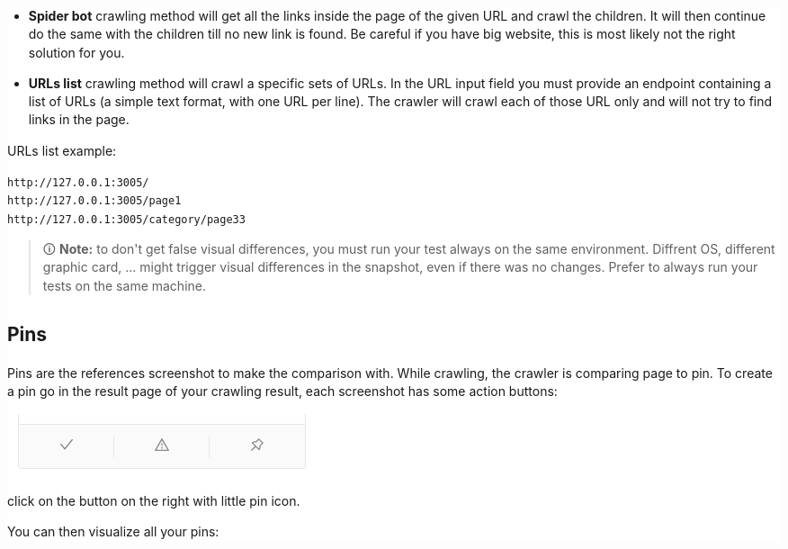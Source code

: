 - **Spider bot** crawling method will get all the links inside the page of the given URL
  and crawl the children. It will then continue do the same with the children till no new
  link is found. Be careful if you have big website, this is most likely not the right
  solution for you.

- **URLs list** crawling method will crawl a specific sets of URLs. In the URL input field
  you must provide an endpoint containing a list of URLs (a simple text format, with one URL
  per line). The crawler will crawl each of those URL only and will not try to find links in
  the page.

URLs list example:
```
http://127.0.0.1:3005/
http://127.0.0.1:3005/page1
http://127.0.0.1:3005/category/page33
```

> 🛈 **Note:** to don't get false visual differences, you must run your test always on the same environment. Diffrent OS, different graphic card, ... might trigger visual differences in the snapshot, even if there was no changes. Prefer to always run your tests on the same machine.

## Pins

Pins are the references screenshot to make the comparison with. While crawling, the crawler is comparing page to pin. To create a pin go in the result page of your crawling result, each screenshot has some action buttons:

![screenshot-action-buttons](https://github.com/apiel/test-crawler/blob/master/screenshots/screenshot-action-btn.png?raw=true)

click on the button on the right with little pin icon.

You can then visualize all your pins:
